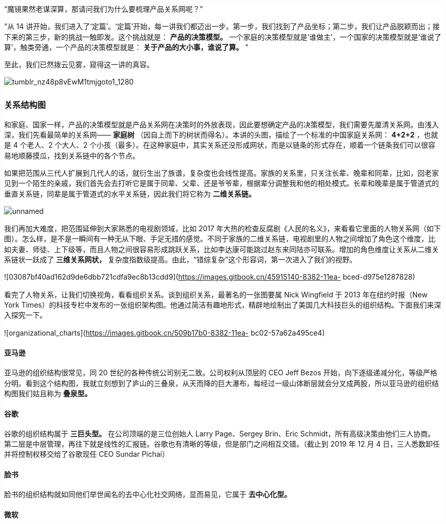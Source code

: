 “魔镜果然老谋深算，那请问我们为什么要梳理产品关系网呢？”

“从 14
讲开始，我们进入了‘定篇’。‘定篇’开始，每一讲我们都迈出一步。第一步，我们找到了产品坐标；第二步，我们让产品脱颖而出；接下来的第三步，新的挑战一触即发。这个挑战就是：
**产品的决策模型。** 一个家庭的决策模型就是‘谁做主’，一个国家的决策模型就是‘谁说了算’，触类旁通，一个产品的决策模型就是：
**关于产品的大小事，谁说了算。** ”

至此，我们已然拨云见雾，窥得这一讲的真容。

![tumblr_nz48p8vEwM1tmjgoto1_1280](https://images.gitbook.cn/252e7450-8382-11ea-8e01-8df59dc64941)

### 关系结构图

和家庭、国家一样，产品的决策模型就是产品关系网在决策时的外放表现，因此要想确定产品的决策模型，我们需要先厘清关系网。由浅入深，我们先看最简单的关系网——
**家庭树** （因自上而下的树状而得名）。本讲的头图，描绘了一个标准的中国家庭关系网： **4+2+2** ，也就是 4 个老人、2 个大人、2
个小孩（最多）。在这种家庭中，其实关系还没形成网状，而是以链条的形式存在，顺着一个链条我们可以很容易地顺藤摸瓜，找到关系链中的各个节点。

如果把范围从三代人扩展到几代人的话，就衍生出了族谱，复杂度也会线性提高。家族的关系里，只关注长辈、晚辈和同辈，比如，回老家见到一个陌生的亲戚，我们首先会去打听它是属于同辈、父辈、还是爷爷辈，根据辈分调整我和他的相处模式。长辈和晚辈是属于管道式的垂直关系链，同辈是属于管道式的水平关系链，因此我们将它称为
**二维关系链。**

![unnamed](https://images.gitbook.cn/389cf8e0-8382-11ea-8be3-311ff82f5bf5)

我们再加大难度，把范围延伸到大家熟悉的电视剧领域，比如 2017
年大热的检查反腐剧《人民的名义》，来看看它里面的人物关系网（如下图）。怎么样，是不是一瞬间有一种无从下眼、手足无措的感觉。不同于家族的二维关系链，电视剧里的人物之间增加了角色这个维度，比如夫妻、师徒、上下级等，而且人物之间很容易形成跳跃关系，比如李达康可能跳过赵东来同陆亦可联系。增加的角色维度让关系从二维关系链状一跃成了
**三维关系网状，** 复杂度指数级提高。由此，“错综复杂”这个形容词，第一次进入了我们的视野。

![03087bf40ad162d9de6dbb721cdfa9ec8b13cdd9](https://images.gitbook.cn/45915140-8382-11ea-
bced-d975e1287828)

看完了人物关系，让我们切换视角，看看组织关系。谈到组织关系，最著名的一张图要属 Nick Wingfield 于 2013 年在纽约时报（New York
Times）的科技专栏中发布的一张组织架构图。他通过简洁有趣地形式，精辟地绘制出了美国几大科技巨头的组织结构。下面我们来深入探究一下。

![organizational_charts](https://images.gitbook.cn/509b17b0-8382-11ea-
bc02-57a62a495ce4)

#### 亚马逊

亚马逊的组织结构很常见，同 20 世纪的各种传统公司别无二致。公司权利从顶层的 CEO Jeff Bezos
开始，向下逐级递减分化，等级严格分明。看到这个结构图，我就立刻想到了庐山的三叠泉，从天而降的巨大瀑布，每经过一级山体断层就会分叉成两股，所以亚马逊的组织结构图我们姑且称为
**叠泉型。**

#### 谷歌

谷歌的组织结构属于 **三巨头型。** 在公司顶端的是三位创始人 Larry Page、Sergey Brin、Eric
Schmidt，所有高级决策由他们三人协商。第二层是中层管理，再往下就是线性的汇报链。谷歌也有清晰的等级，但是部门之间相互交错。（截止到 2019 年 12
月 4 日，三人悉数卸任并将控制权移交给了谷歌现任 CEO Sundar Pichai）

#### 脸书

脸书的组织结构就如同他们举世闻名的去中心化社交网络，显而易见，它属于 **去中心化型。**

#### 微软
